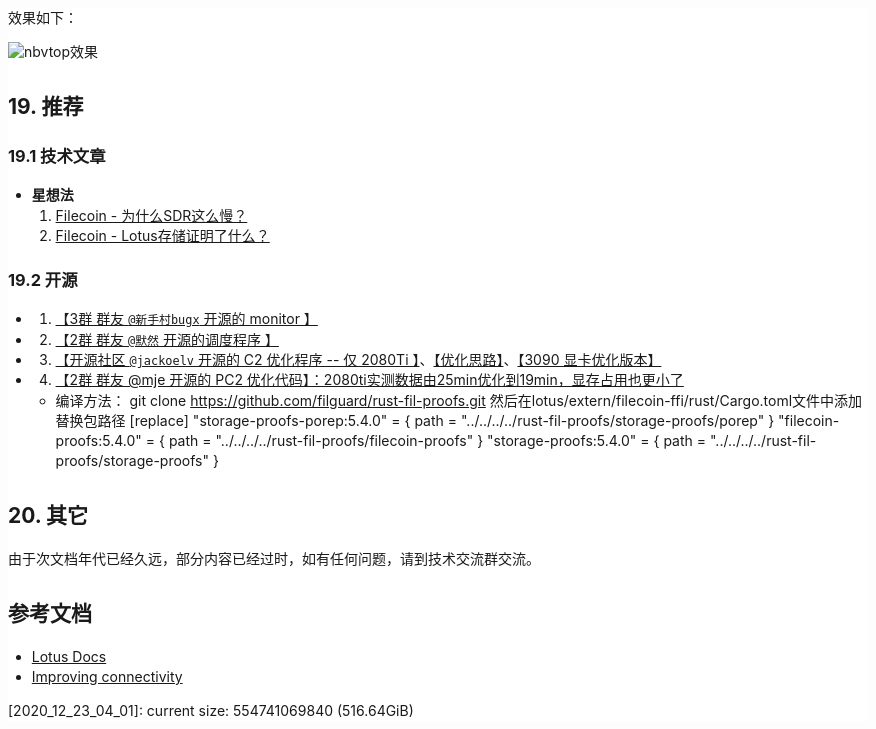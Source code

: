 效果如下：

![nbvtop效果](./pictures/nvtop.png)



## 19. 推荐

### 19.1 技术文章

- **星想法**
	1. [Filecoin - 为什么SDR这么慢？](https://mp.weixin.qq.com/s/8V2r1627R6igtvXlV42mJQ)
	1. [Filecoin - Lotus存储证明了什么？](https://mp.weixin.qq.com/s/LSkuEJl9mYV98jD7bZ8iUQ)

### 19.2 开源

- 1. [【3群 群友 `@新手村bugx` 开源的 monitor 】](./files/lotus-worker-monitor.zip)
- 2. [【2群 群友 `@默然` 开源的调度程序 】](https://github.com/moran666666/lotus-1.4.0.git)
- 3. [【开源社区 `@jackoelv` 开源的 C2 优化程序 -- 仅 2080Ti 】](https://github.com/jackoelv/bellperson/tree/2080Ti)、[【优化思路】](https://github.com/jackoelv/bellperson/blob/3090/todo.md)、[【3090 显卡优化版本】](https://github.com/jackoelv/bellperson/tree/3090)
- 4. [【2群 群友 @mje 开源的 PC2 优化代码】：2080ti实测数据由25min优化到19min，显存占用也更小了](https://github.com/filguard/rust-fil-proofs)
  - 编译方法：
    git clone https://github.com/filguard/rust-fil-proofs.git
    然后在lotus/extern/filecoin-ffi/rust/Cargo.toml文件中添加替换包路径
    [replace]
    "storage-proofs-porep:5.4.0" = { path = "../../../../rust-fil-proofs/storage-proofs/porep" }
    "filecoin-proofs:5.4.0" = { path = "../../../../rust-fil-proofs/filecoin-proofs" }
    "storage-proofs:5.4.0" = { path = "../../../../rust-fil-proofs/storage-proofs" }


## 20. 其它

由于次文档年代已经久远，部分内容已经过时，如有任何问题，请到技术交流群交流。



## **参考文档**

- [Lotus Docs](https://docs.lotu.sh/)
- [Improving connectivity](https://docs.filecoin.io/mine/connectivity/)











[2020_12_23_04_01]: current size: 554741069840 (516.64GiB)